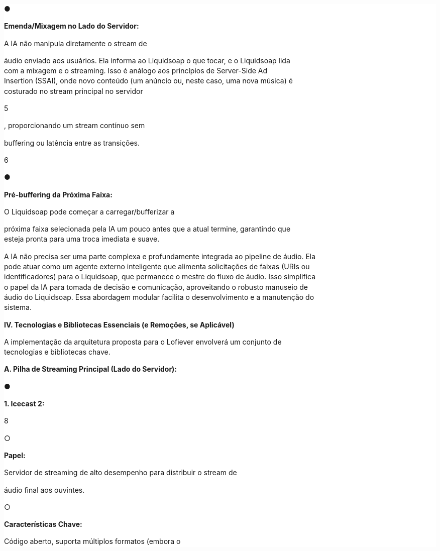 ●

**Emenda/Mixagem no Lado do Servidor:**

A IA não manipula diretamente o stream de

áudio enviado aos usuários. Ela informa ao Liquidsoap o que tocar, e o Liquidsoap lida   
com a mixagem e o streaming. Isso é análogo aos princípios de Server-Side Ad   
Insertion (SSAI), onde novo conteúdo (um anúncio ou, neste caso, uma nova música) é   
costurado no stream principal no servidor

5

, proporcionando um stream contínuo sem

buffering ou latência entre as transições.

6

●

**Pré-buffering da Próxima Faixa:**

O Liquidsoap pode começar a carregar/bufferizar a

próxima faixa selecionada pela IA um pouco antes que a atual termine, garantindo que   
esteja pronta para uma troca imediata e suave.

A IA não precisa ser uma parte complexa e profundamente integrada ao pipeline de áudio. Ela   
pode atuar como um agente externo inteligente que alimenta solicitações de faixas (URIs ou   
identificadores) para o Liquidsoap, que permanece o mestre do fluxo de áudio. Isso simplifica   
o papel da IA para tomada de decisão e comunicação, aproveitando o robusto manuseio de   
áudio do Liquidsoap. Essa abordagem modular facilita o desenvolvimento e a manutenção do   
sistema.

**IV. Tecnologias e Bibliotecas Essenciais (e Remoções,
se Aplicável)**

A implementação da arquitetura proposta para o Lofiever envolverá um conjunto de   
tecnologias e bibliotecas chave.

**A. Pilha de Streaming Principal (Lado do Servidor):**

●

**1. Icecast 2:**

8

○

**Papel:**

Servidor de streaming de alto desempenho para distribuir o stream de

áudio final aos ouvintes.

○

**Características Chave:**

Código aberto, suporta múltiplos formatos (embora o
